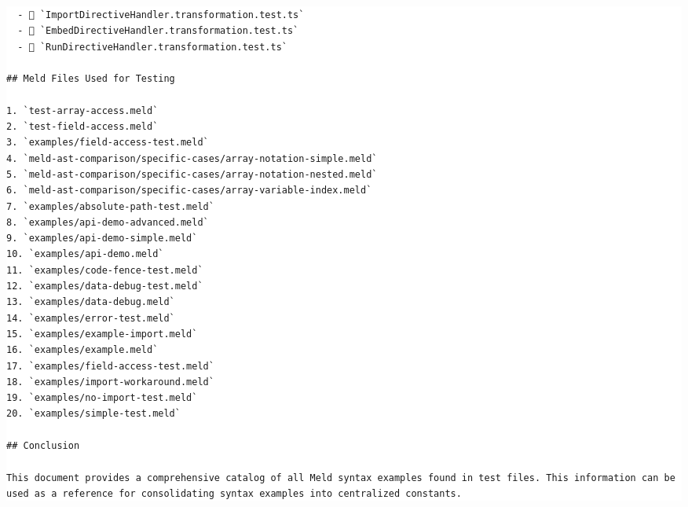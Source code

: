 ```
  - 🔲 `ImportDirectiveHandler.transformation.test.ts`
  - 🔲 `EmbedDirectiveHandler.transformation.test.ts`
  - 🔲 `RunDirectiveHandler.transformation.test.ts`

## Meld Files Used for Testing

1. `test-array-access.meld`
2. `test-field-access.meld`
3. `examples/field-access-test.meld`
4. `meld-ast-comparison/specific-cases/array-notation-simple.meld`
5. `meld-ast-comparison/specific-cases/array-notation-nested.meld`
6. `meld-ast-comparison/specific-cases/array-variable-index.meld`
7. `examples/absolute-path-test.meld`
8. `examples/api-demo-advanced.meld`
9. `examples/api-demo-simple.meld`
10. `examples/api-demo.meld`
11. `examples/code-fence-test.meld`
12. `examples/data-debug-test.meld`
13. `examples/data-debug.meld`
14. `examples/error-test.meld`
15. `examples/example-import.meld`
16. `examples/example.meld`
17. `examples/field-access-test.meld`
18. `examples/import-workaround.meld`
19. `examples/no-import-test.meld`
20. `examples/simple-test.meld`

## Conclusion

This document provides a comprehensive catalog of all Meld syntax examples found in test files. This information can be used as a reference for consolidating syntax examples into centralized constants.
